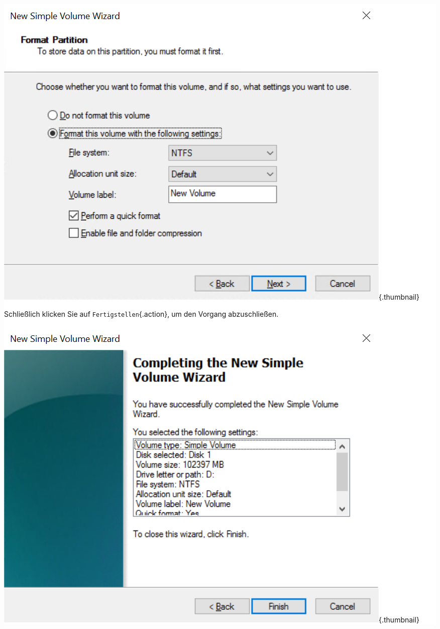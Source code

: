 ![format disk](images/format-disk-05.png){.thumbnail}

Schließlich klicken Sie auf `Fertigstellen`{.action}, um den Vorgang abzuschließen.

![format disk](images/format-disk-06.png){.thumbnail}